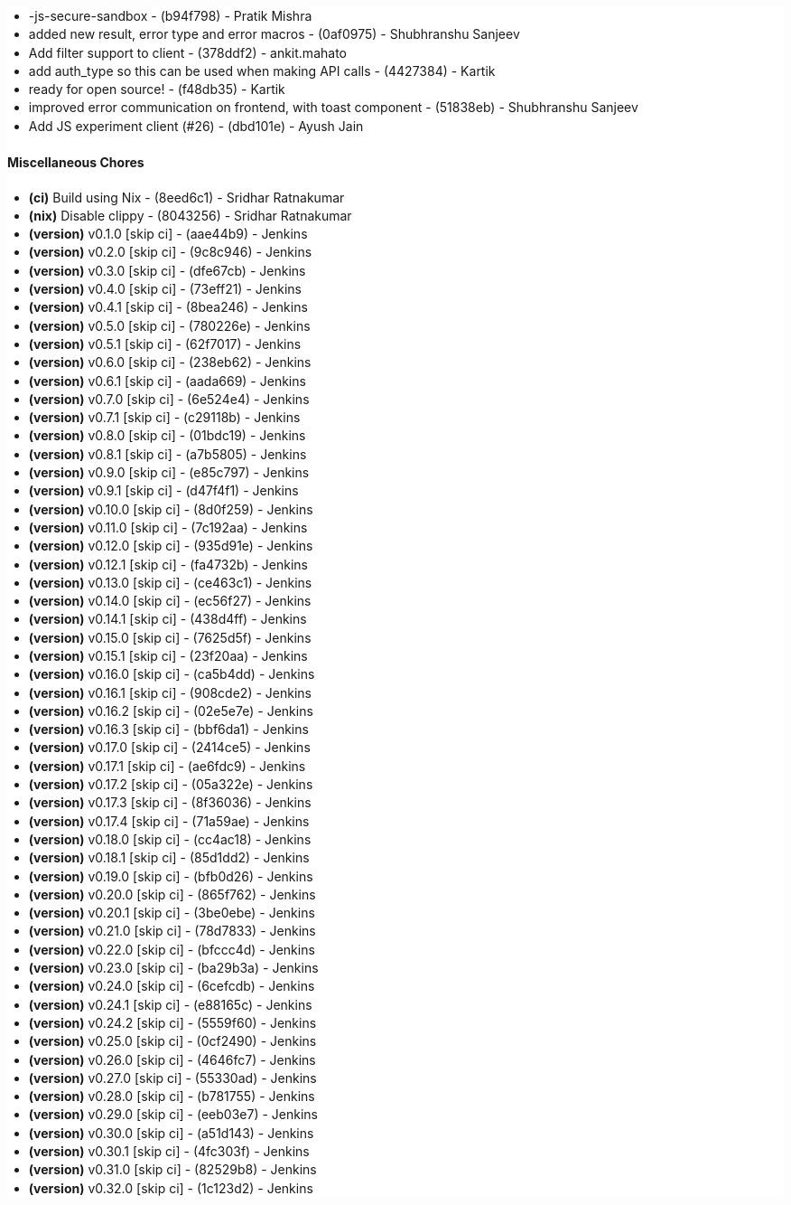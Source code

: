- -js-secure-sandbox - (b94f798) - Pratik Mishra
-  added new result, error type and error macros - (0af0975) - Shubhranshu Sanjeev
-  Add filter support to client - (378ddf2) - ankit.mahato
- add auth_type so this can be used when making API calls - (4427384) - Kartik
- ready for open source! - (f48db35) - Kartik
- improved error communication on frontend, with toast component - (51838eb) - Shubhranshu Sanjeev
- Add JS experiment client (#26) - (dbd101e) - Ayush Jain
#### Miscellaneous Chores
- **(ci)** Build using Nix - (8eed6c1) - Sridhar Ratnakumar
- **(nix)** Disable clippy - (8043256) - Sridhar Ratnakumar
- **(version)** v0.1.0 [skip ci] - (aae44b9) - Jenkins
- **(version)** v0.2.0 [skip ci] - (9c8c946) - Jenkins
- **(version)** v0.3.0 [skip ci] - (dfe67cb) - Jenkins
- **(version)** v0.4.0 [skip ci] - (73eff21) - Jenkins
- **(version)** v0.4.1 [skip ci] - (8bea246) - Jenkins
- **(version)** v0.5.0 [skip ci] - (780226e) - Jenkins
- **(version)** v0.5.1 [skip ci] - (62f7017) - Jenkins
- **(version)** v0.6.0 [skip ci] - (238eb62) - Jenkins
- **(version)** v0.6.1 [skip ci] - (aada669) - Jenkins
- **(version)** v0.7.0 [skip ci] - (6e524e4) - Jenkins
- **(version)** v0.7.1 [skip ci] - (c29118b) - Jenkins
- **(version)** v0.8.0 [skip ci] - (01bdc19) - Jenkins
- **(version)** v0.8.1 [skip ci] - (a7b5805) - Jenkins
- **(version)** v0.9.0 [skip ci] - (e85c797) - Jenkins
- **(version)** v0.9.1 [skip ci] - (d47f4f1) - Jenkins
- **(version)** v0.10.0 [skip ci] - (8d0f259) - Jenkins
- **(version)** v0.11.0 [skip ci] - (7c192aa) - Jenkins
- **(version)** v0.12.0 [skip ci] - (935d91e) - Jenkins
- **(version)** v0.12.1 [skip ci] - (fa4732b) - Jenkins
- **(version)** v0.13.0 [skip ci] - (ce463c1) - Jenkins
- **(version)** v0.14.0 [skip ci] - (ec56f27) - Jenkins
- **(version)** v0.14.1 [skip ci] - (438d4ff) - Jenkins
- **(version)** v0.15.0 [skip ci] - (7625d5f) - Jenkins
- **(version)** v0.15.1 [skip ci] - (23f20aa) - Jenkins
- **(version)** v0.16.0 [skip ci] - (ca5b4dd) - Jenkins
- **(version)** v0.16.1 [skip ci] - (908cde2) - Jenkins
- **(version)** v0.16.2 [skip ci] - (02e5e7e) - Jenkins
- **(version)** v0.16.3 [skip ci] - (bbf6da1) - Jenkins
- **(version)** v0.17.0 [skip ci] - (2414ce5) - Jenkins
- **(version)** v0.17.1 [skip ci] - (ae6fdc9) - Jenkins
- **(version)** v0.17.2 [skip ci] - (05a322e) - Jenkins
- **(version)** v0.17.3 [skip ci] - (8f36036) - Jenkins
- **(version)** v0.17.4 [skip ci] - (71a59ae) - Jenkins
- **(version)** v0.18.0 [skip ci] - (cc4ac18) - Jenkins
- **(version)** v0.18.1 [skip ci] - (85d1dd2) - Jenkins
- **(version)** v0.19.0 [skip ci] - (bfb0d26) - Jenkins
- **(version)** v0.20.0 [skip ci] - (865f762) - Jenkins
- **(version)** v0.20.1 [skip ci] - (3be0ebe) - Jenkins
- **(version)** v0.21.0 [skip ci] - (78d7833) - Jenkins
- **(version)** v0.22.0 [skip ci] - (bfccc4d) - Jenkins
- **(version)** v0.23.0 [skip ci] - (ba29b3a) - Jenkins
- **(version)** v0.24.0 [skip ci] - (6cefcdb) - Jenkins
- **(version)** v0.24.1 [skip ci] - (e88165c) - Jenkins
- **(version)** v0.24.2 [skip ci] - (5559f60) - Jenkins
- **(version)** v0.25.0 [skip ci] - (0cf2490) - Jenkins
- **(version)** v0.26.0 [skip ci] - (4646fc7) - Jenkins
- **(version)** v0.27.0 [skip ci] - (55330ad) - Jenkins
- **(version)** v0.28.0 [skip ci] - (b781755) - Jenkins
- **(version)** v0.29.0 [skip ci] - (eeb03e7) - Jenkins
- **(version)** v0.30.0 [skip ci] - (a51d143) - Jenkins
- **(version)** v0.30.1 [skip ci] - (4fc303f) - Jenkins
- **(version)** v0.31.0 [skip ci] - (82529b8) - Jenkins
- **(version)** v0.32.0 [skip ci] - (1c123d2) - Jenkins